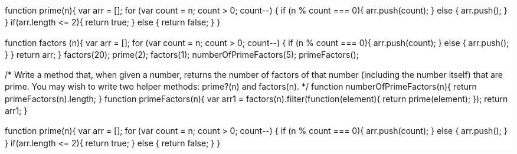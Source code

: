 function prime(n){
 var arr = [];
  for (var count = n; count > 0; count--) {
    if (n % count === 0){
    arr.push(count); 
} else {
    arr.push();
  }
  }
  if(arr.length <= 2){
    return true;
  } else {
    return false;
  }
}

function factors (n){
  var arr = [];
  for (var count = n; count > 0; count--) {
    if (n % count === 0){
    arr.push(count);
  } else {
    arr.push();
  }
  }
  return arr;
}
factors(20);
prime(2);
factors(1);
numberOfPrimeFactors(5);
primeFactors();

/*
Write a method that, when given a number, returns the number of factors of that number (including the number itself) that are prime. You may wish to write two helper methods: prime?(n) and factors(n).
*/ 
function numberOfPrimeFactors(n){
  return primeFactors(n).length;
}
function primeFactors(n){
  var arr1 = factors(n).filter(function(element){
    return prime(element);
  });
    return arr1;
}

function prime(n){
 var arr = [];
  for (var count = n; count > 0; count--) {
    if (n % count === 0){
    arr.push(count); 
} else {
    arr.push();
  }
  }
  if(arr.length <= 2){
    return true;
  } else {
    return false;
  }
}
